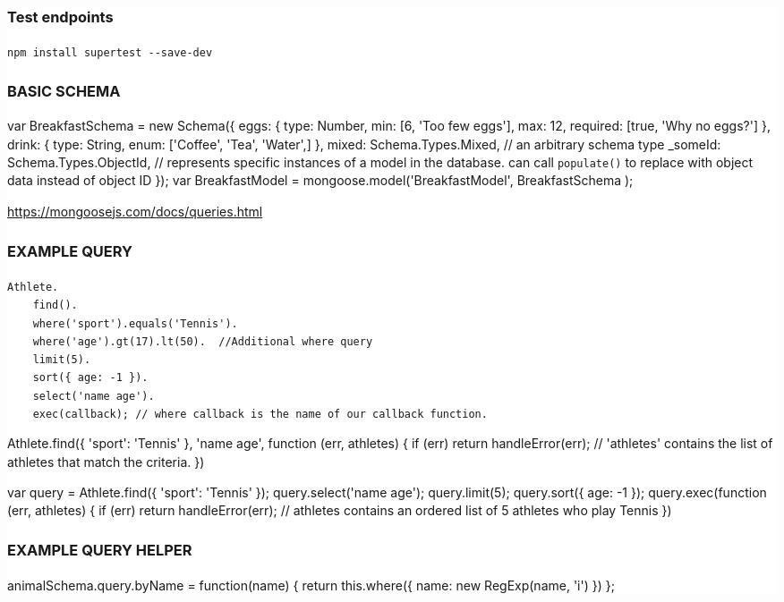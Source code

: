 ### Test endpoints
`npm install supertest --save-dev`




### BASIC SCHEMA
var BreakfastSchema = new Schema({
  eggs: {
    type: Number,
    min: [6, 'Too few eggs'],
    max: 12,
    required: [true, 'Why no eggs?']
  },
  drink: {
    type: String,
    enum: ['Coffee', 'Tea', 'Water',]
  },
  mixed: Schema.Types.Mixed, // an arbitrary schema type
  _someId: Schema.Types.ObjectId, // represents specific instances of a model in the database. can call `populate()` to replace with object data instead of object ID
});
var BreakfastModel = mongoose.model('BreakfastModel', BreakfastSchema );

https://mongoosejs.com/docs/queries.html

### EXAMPLE QUERY
```
Athlete.
    find().
    where('sport').equals('Tennis').
    where('age').gt(17).lt(50).  //Additional where query
    limit(5).
    sort({ age: -1 }).
    select('name age').
    exec(callback); // where callback is the name of our callback function.
```

Athlete.find({ 'sport': 'Tennis' }, 'name age', function (err, athletes) {
  if (err) return handleError(err);
  // 'athletes' contains the list of athletes that match the criteria.
})

var query = Athlete.find({ 'sport': 'Tennis' });
query.select('name age');
query.limit(5);
query.sort({ age: -1 });
query.exec(function (err, athletes) {
  if (err) return handleError(err);
  // athletes contains an ordered list of 5 athletes who play Tennis
})


### EXAMPLE QUERY HELPER
animalSchema.query.byName = function(name) {
  return this.where({ name: new RegExp(name, 'i') })
};
